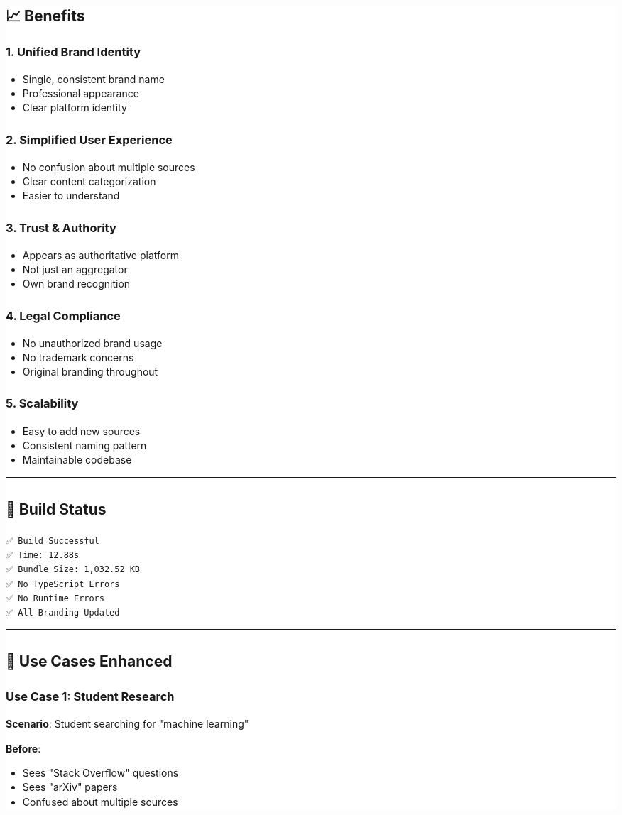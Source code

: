 
## 📈 Benefits

### 1. **Unified Brand Identity**
- Single, consistent brand name
- Professional appearance
- Clear platform identity

### 2. **Simplified User Experience**
- No confusion about multiple sources
- Clear content categorization
- Easier to understand

### 3. **Trust & Authority**
- Appears as authoritative platform
- Not just an aggregator
- Own brand recognition

### 4. **Legal Compliance**
- No unauthorized brand usage
- No trademark concerns
- Original branding throughout

### 5. **Scalability**
- Easy to add new sources
- Consistent naming pattern
- Maintainable codebase

---

## 🔧 Build Status

```bash
✅ Build Successful
✅ Time: 12.88s
✅ Bundle Size: 1,032.52 KB
✅ No TypeScript Errors
✅ No Runtime Errors
✅ All Branding Updated
```

---

## 📝 Use Cases Enhanced

### Use Case 1: Student Research
**Scenario**: Student searching for "machine learning"

**Before**:
- Sees "Stack Overflow" questions
- Sees "arXiv" papers
- Confused about multiple sources
